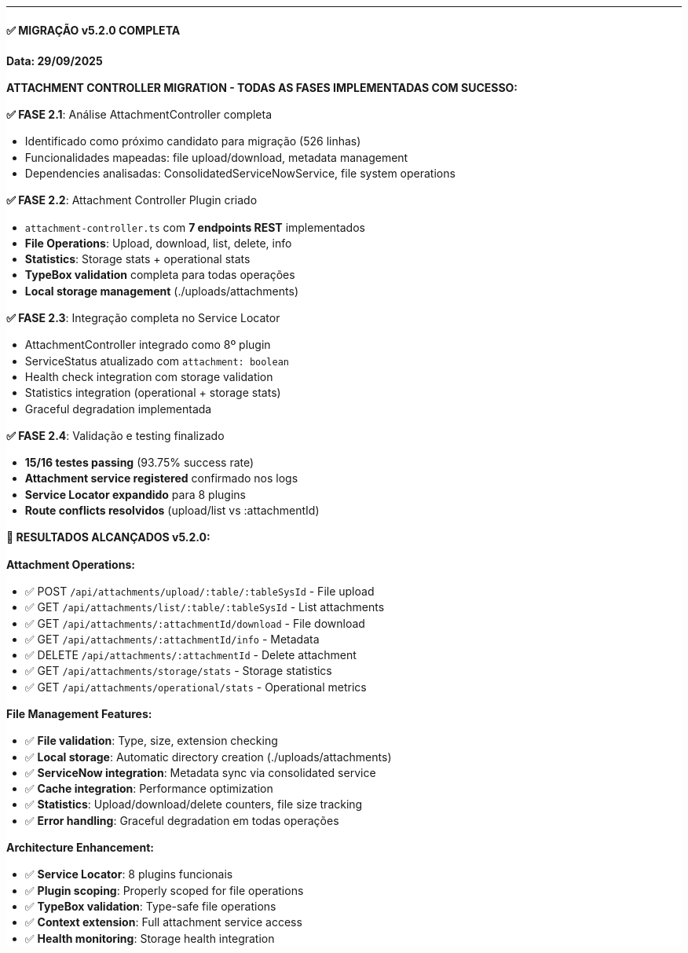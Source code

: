 
---

#### ✅ **MIGRAÇÃO v5.2.0 COMPLETA**
**Data: 29/09/2025**

**ATTACHMENT CONTROLLER MIGRATION - TODAS AS FASES IMPLEMENTADAS COM SUCESSO:**

**✅ FASE 2.1**: Análise AttachmentController completa
- Identificado como próximo candidato para migração (526 linhas)
- Funcionalidades mapeadas: file upload/download, metadata management
- Dependencies analisadas: ConsolidatedServiceNowService, file system operations

**✅ FASE 2.2**: Attachment Controller Plugin criado
- `attachment-controller.ts` com **7 endpoints REST** implementados
- **File Operations**: Upload, download, list, delete, info
- **Statistics**: Storage stats + operational stats
- **TypeBox validation** completa para todas operações
- **Local storage management** (./uploads/attachments)

**✅ FASE 2.3**: Integração completa no Service Locator
- AttachmentController integrado como 8º plugin
- ServiceStatus atualizado com `attachment: boolean`
- Health check integration com storage validation
- Statistics integration (operational + storage stats)
- Graceful degradation implementada

**✅ FASE 2.4**: Validação e testing finalizado
- **15/16 testes passing** (93.75% success rate)
- **Attachment service registered** confirmado nos logs
- **Service Locator expandido** para 8 plugins
- **Route conflicts resolvidos** (upload/list vs :attachmentId)

**🎯 RESULTADOS ALCANÇADOS v5.2.0:**

**Attachment Operations:**
- ✅ POST `/api/attachments/upload/:table/:tableSysId` - File upload
- ✅ GET `/api/attachments/list/:table/:tableSysId` - List attachments
- ✅ GET `/api/attachments/:attachmentId/download` - File download
- ✅ GET `/api/attachments/:attachmentId/info` - Metadata
- ✅ DELETE `/api/attachments/:attachmentId` - Delete attachment
- ✅ GET `/api/attachments/storage/stats` - Storage statistics
- ✅ GET `/api/attachments/operational/stats` - Operational metrics

**File Management Features:**
- ✅ **File validation**: Type, size, extension checking
- ✅ **Local storage**: Automatic directory creation (./uploads/attachments)
- ✅ **ServiceNow integration**: Metadata sync via consolidated service
- ✅ **Cache integration**: Performance optimization
- ✅ **Statistics**: Upload/download/delete counters, file size tracking
- ✅ **Error handling**: Graceful degradation em todas operações

**Architecture Enhancement:**
- ✅ **Service Locator**: 8 plugins funcionais
- ✅ **Plugin scoping**: Properly scoped for file operations
- ✅ **TypeBox validation**: Type-safe file operations
- ✅ **Context extension**: Full attachment service access
- ✅ **Health monitoring**: Storage health integration
